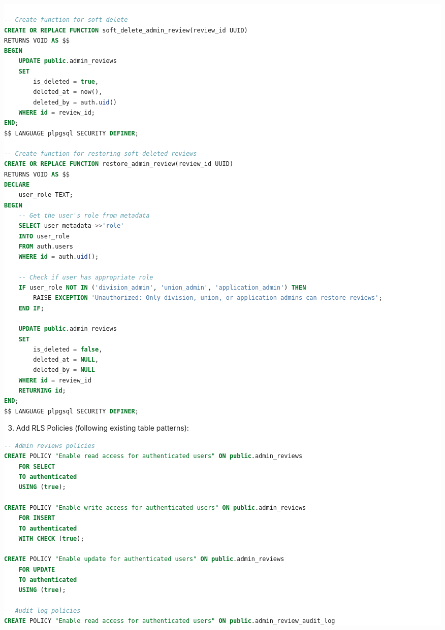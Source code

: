 ```sql

-- Create function for soft delete
CREATE OR REPLACE FUNCTION soft_delete_admin_review(review_id UUID)
RETURNS VOID AS $$
BEGIN
    UPDATE public.admin_reviews
    SET
        is_deleted = true,
        deleted_at = now(),
        deleted_by = auth.uid()
    WHERE id = review_id;
END;
$$ LANGUAGE plpgsql SECURITY DEFINER;

-- Create function for restoring soft-deleted reviews
CREATE OR REPLACE FUNCTION restore_admin_review(review_id UUID)
RETURNS VOID AS $$
DECLARE
    user_role TEXT;
BEGIN
    -- Get the user's role from metadata
    SELECT user_metadata->>'role'
    INTO user_role
    FROM auth.users
    WHERE id = auth.uid();

    -- Check if user has appropriate role
    IF user_role NOT IN ('division_admin', 'union_admin', 'application_admin') THEN
        RAISE EXCEPTION 'Unauthorized: Only division, union, or application admins can restore reviews';
    END IF;

    UPDATE public.admin_reviews
    SET
        is_deleted = false,
        deleted_at = NULL,
        deleted_by = NULL
    WHERE id = review_id
    RETURNING id;
END;
$$ LANGUAGE plpgsql SECURITY DEFINER;
```

3. Add RLS Policies (following existing table patterns):

```sql
-- Admin reviews policies
CREATE POLICY "Enable read access for authenticated users" ON public.admin_reviews
    FOR SELECT
    TO authenticated
    USING (true);

CREATE POLICY "Enable write access for authenticated users" ON public.admin_reviews
    FOR INSERT
    TO authenticated
    WITH CHECK (true);

CREATE POLICY "Enable update for authenticated users" ON public.admin_reviews
    FOR UPDATE
    TO authenticated
    USING (true);

-- Audit log policies
CREATE POLICY "Enable read access for authenticated users" ON public.admin_review_audit_log
```